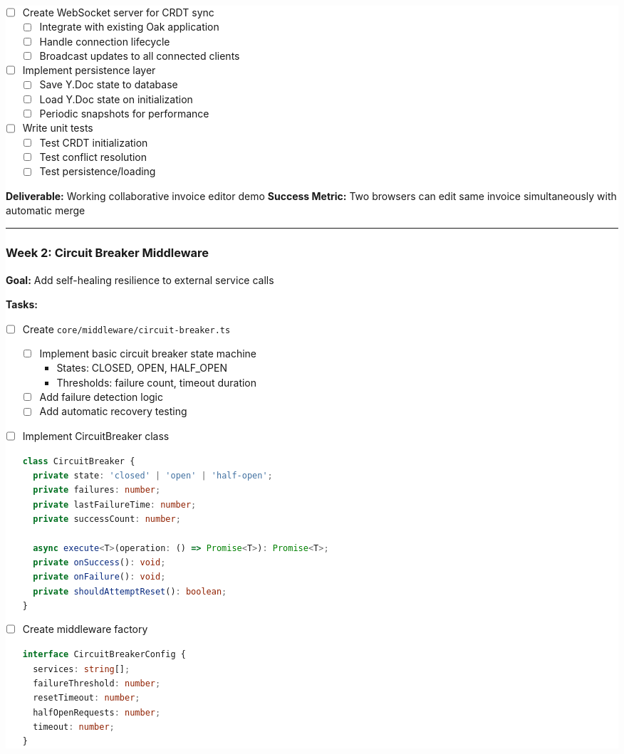 - [ ] Create WebSocket server for CRDT sync
  - [ ] Integrate with existing Oak application
  - [ ] Handle connection lifecycle
  - [ ] Broadcast updates to all connected clients
  
- [ ] Implement persistence layer
  - [ ] Save Y.Doc state to database
  - [ ] Load Y.Doc state on initialization
  - [ ] Periodic snapshots for performance
  
- [ ] Write unit tests
  - [ ] Test CRDT initialization
  - [ ] Test conflict resolution
  - [ ] Test persistence/loading
  
**Deliverable:** Working collaborative invoice editor demo
**Success Metric:** Two browsers can edit same invoice simultaneously with automatic merge

---

### Week 2: Circuit Breaker Middleware
**Goal:** Add self-healing resilience to external service calls

**Tasks:**
- [ ] Create `core/middleware/circuit-breaker.ts`
  - [ ] Implement basic circuit breaker state machine
    - States: CLOSED, OPEN, HALF_OPEN
    - Thresholds: failure count, timeout duration
  - [ ] Add failure detection logic
  - [ ] Add automatic recovery testing
  
- [ ] Implement CircuitBreaker class
  ```typescript
  class CircuitBreaker {
    private state: 'closed' | 'open' | 'half-open';
    private failures: number;
    private lastFailureTime: number;
    private successCount: number;
    
    async execute<T>(operation: () => Promise<T>): Promise<T>;
    private onSuccess(): void;
    private onFailure(): void;
    private shouldAttemptReset(): boolean;
  }
  ```

- [ ] Create middleware factory
  ```typescript
  interface CircuitBreakerConfig {
    services: string[];
    failureThreshold: number;
    resetTimeout: number;
    halfOpenRequests: number;
    timeout: number;
  }
  ```
